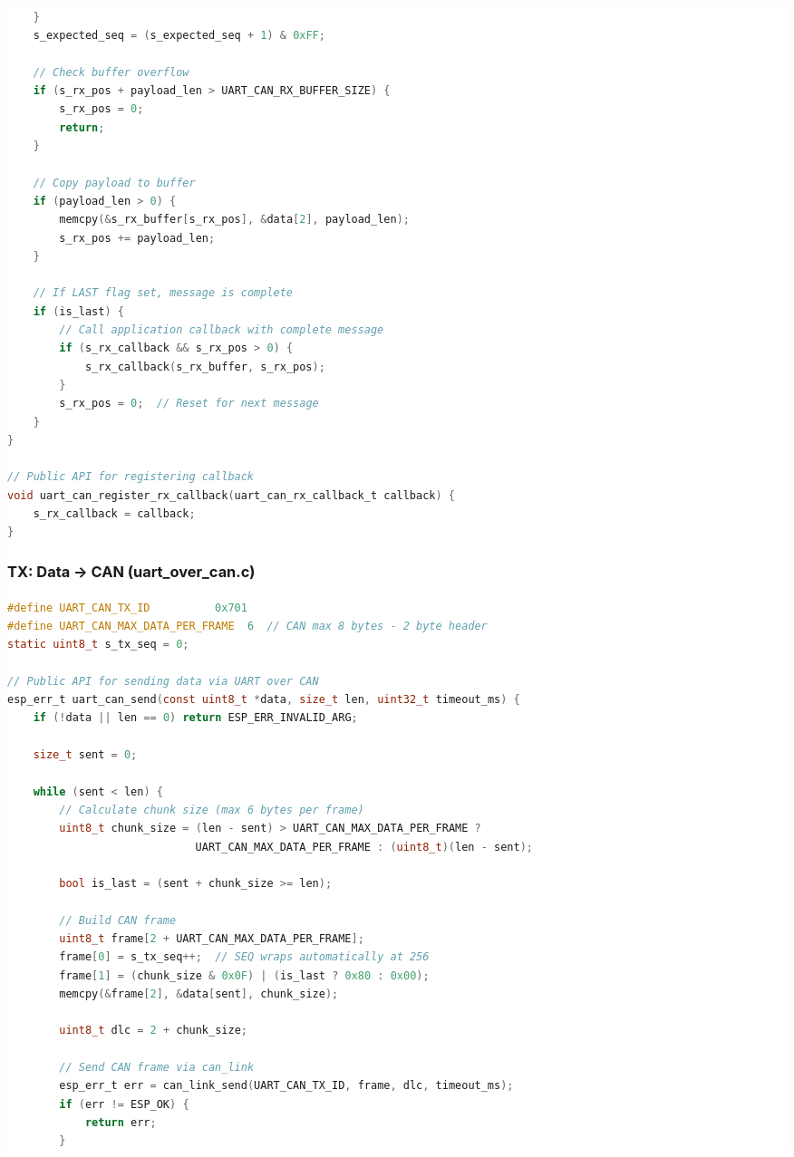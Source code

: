 ```c
    }
    s_expected_seq = (s_expected_seq + 1) & 0xFF;
    
    // Check buffer overflow
    if (s_rx_pos + payload_len > UART_CAN_RX_BUFFER_SIZE) {
        s_rx_pos = 0;
        return;
    }
    
    // Copy payload to buffer
    if (payload_len > 0) {
        memcpy(&s_rx_buffer[s_rx_pos], &data[2], payload_len);
        s_rx_pos += payload_len;
    }
    
    // If LAST flag set, message is complete
    if (is_last) {
        // Call application callback with complete message
        if (s_rx_callback && s_rx_pos > 0) {
            s_rx_callback(s_rx_buffer, s_rx_pos);
        }
        s_rx_pos = 0;  // Reset for next message
    }
}

// Public API for registering callback
void uart_can_register_rx_callback(uart_can_rx_callback_t callback) {
    s_rx_callback = callback;
}
```

### TX: Data → CAN (uart_over_can.c)
```c
#define UART_CAN_TX_ID          0x701
#define UART_CAN_MAX_DATA_PER_FRAME  6  // CAN max 8 bytes - 2 byte header
static uint8_t s_tx_seq = 0;

// Public API for sending data via UART over CAN
esp_err_t uart_can_send(const uint8_t *data, size_t len, uint32_t timeout_ms) {
    if (!data || len == 0) return ESP_ERR_INVALID_ARG;
    
    size_t sent = 0;
    
    while (sent < len) {
        // Calculate chunk size (max 6 bytes per frame)
        uint8_t chunk_size = (len - sent) > UART_CAN_MAX_DATA_PER_FRAME ? 
                             UART_CAN_MAX_DATA_PER_FRAME : (uint8_t)(len - sent);
        
        bool is_last = (sent + chunk_size >= len);
        
        // Build CAN frame
        uint8_t frame[2 + UART_CAN_MAX_DATA_PER_FRAME];
        frame[0] = s_tx_seq++;  // SEQ wraps automatically at 256
        frame[1] = (chunk_size & 0x0F) | (is_last ? 0x80 : 0x00);
        memcpy(&frame[2], &data[sent], chunk_size);
        
        uint8_t dlc = 2 + chunk_size;
        
        // Send CAN frame via can_link
        esp_err_t err = can_link_send(UART_CAN_TX_ID, frame, dlc, timeout_ms);
        if (err != ESP_OK) {
            return err;
        }
```